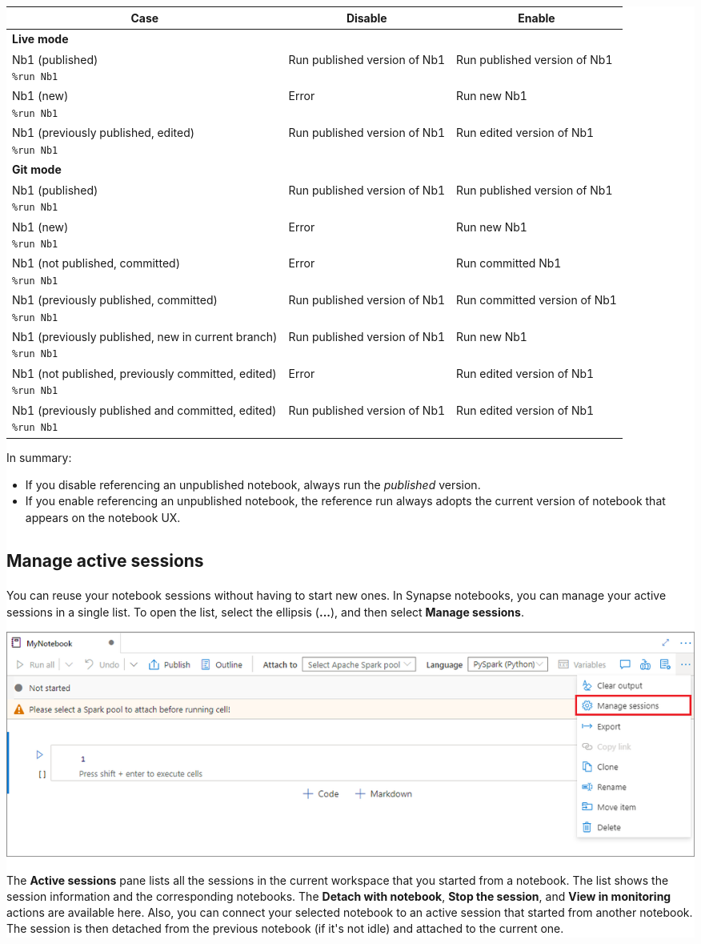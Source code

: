 |Case|Disable|Enable|
|----|-------|------|
|**Live mode**|||
|Nb1 (published) <br/> `%run Nb1`|Run published version of Nb1|Run published version of Nb1|
|Nb1 (new) <br/> `%run Nb1`|Error|Run new Nb1|
|Nb1 (previously published, edited) <br/> `%run Nb1`|Run published version of Nb1|Run edited version of Nb1|
|**Git mode**|||
|Nb1 (published) <br/> `%run Nb1`|Run published version of Nb1|Run published version of Nb1|
|Nb1 (new) <br/> `%run Nb1`|Error|Run new Nb1|
|Nb1 (not published, committed) <br/> `%run Nb1`|Error|Run committed Nb1|
|Nb1 (previously published, committed) <br/> `%run Nb1`|Run published version of Nb1|Run committed version of Nb1|
|Nb1 (previously published, new in current branch) <br/> `%run Nb1`|Run published version of Nb1|Run new Nb1|
|Nb1 (not published, previously committed, edited) <br/> `%run Nb1`|Error|Run edited version of Nb1|
|Nb1 (previously published and committed, edited) <br/> `%run Nb1`|Run published version of Nb1|Run edited version of Nb1|

In summary:

* If you disable referencing an unpublished notebook, always run the *published* version.
* If you enable referencing an unpublished notebook, the reference run  always adopts the current version of notebook that appears on the notebook UX.

## Manage active sessions

You can reuse your notebook sessions without having to start new ones. In Synapse notebooks, you can manage your active sessions in a single list. To open the list, select the ellipsis (**...**), and then select **Manage sessions**.

![Screenshot of selections for opening a list of active Synapse notebook sessions.](./media/apache-spark-development-using-notebooks/synapse-notebook-manage-sessions.png)

The **Active sessions** pane lists all the sessions in the current workspace that you started from a notebook. The list shows the session information and the corresponding notebooks. The **Detach with notebook**, **Stop the session**, and **View in monitoring** actions are available here. Also, you can connect your selected notebook to an active session that started from another notebook. The session is then detached from the previous notebook (if it's not idle) and attached to the current one.
